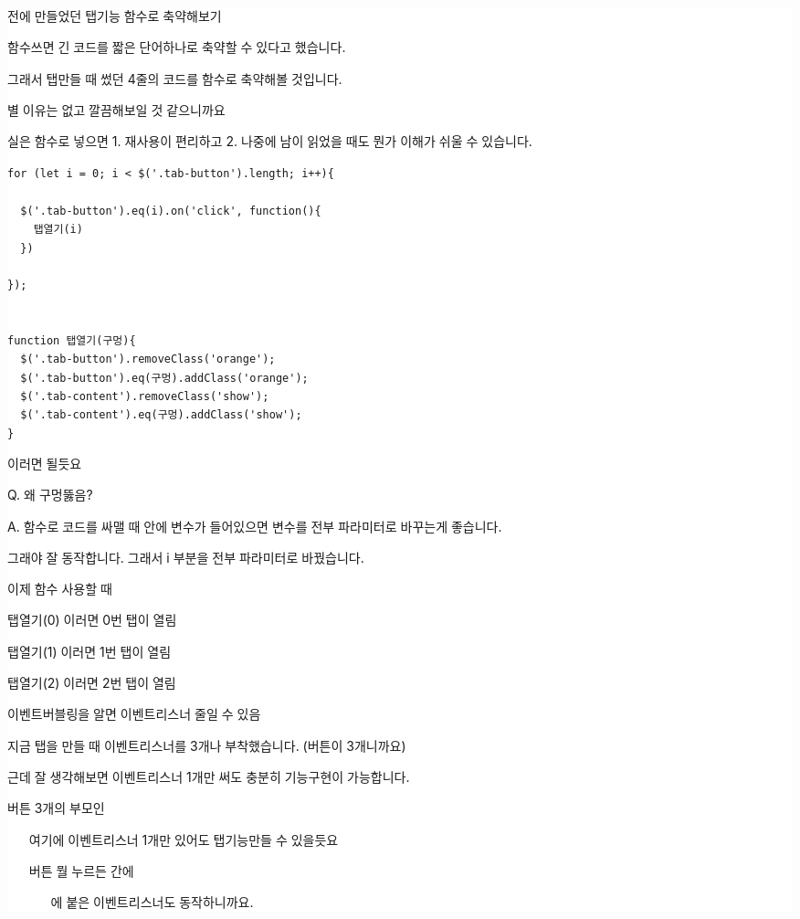 전에 만들었던 탭기능 함수로 축약해보기



함수쓰면 긴 코드를 짧은 단어하나로 축약할 수 있다고 했습니다.

그래서 탭만들 때 썼던 4줄의 코드를 함수로 축약해볼 것입니다.

별 이유는 없고 깔끔해보일 것 같으니까요

실은 함수로 넣으면 1. 재사용이 편리하고 2. 나중에 남이 읽었을 때도 뭔가 이해가 쉬울 수 있습니다.




```
for (let i = 0; i < $('.tab-button').length; i++){

  $('.tab-button').eq(i).on('click', function(){
    탭열기(i)
  })

});


function 탭열기(구멍){
  $('.tab-button').removeClass('orange');
  $('.tab-button').eq(구멍).addClass('orange');
  $('.tab-content').removeClass('show');
  $('.tab-content').eq(구멍).addClass('show');
}
```
이러면 될듯요



Q. 왜 구멍뚫음?

A. 함수로 코드를 싸맬 때 안에 변수가 들어있으면 변수를 전부 파라미터로 바꾸는게 좋습니다.

그래야 잘 동작합니다. 그래서 i 부분을 전부 파라미터로 바꿨습니다.

이제 함수 사용할 때

탭열기(0) 이러면 0번 탭이 열림

탭열기(1) 이러면 1번 탭이 열림

탭열기(2) 이러면 2번 탭이 열림


이벤트버블링을 알면 이벤트리스너 줄일 수 있음



지금 탭을 만들 때 이벤트리스너를 3개나 부착했습니다. (버튼이 3개니까요)

근데 잘 생각해보면 이벤트리스너 1개만 써도 충분히 기능구현이 가능합니다.



버튼 3개의 부모인 <ul class="list"> 여기에 이벤트리스너 1개만 있어도 탭기능만들 수 있을듯요

버튼 뭘 누르든 간에 <ul class="list">에 붙은 이벤트리스너도 동작하니까요.
